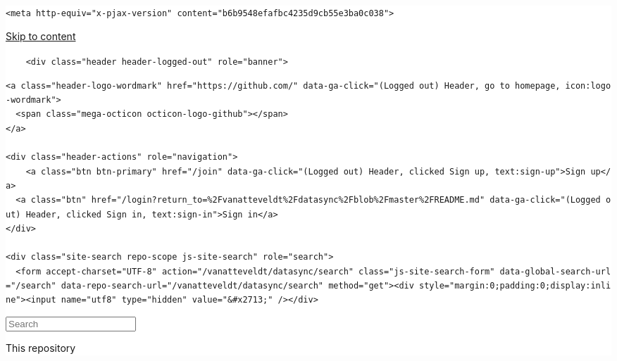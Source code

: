    


    <meta http-equiv="x-pjax-version" content="b6b9548efafbc4235d9cb55e3ba0c038">

      
  <meta name="description" content="datasync - R functions to rsync and access project data directories">
  <meta name="go-import" content="github.com/vanatteveldt/datasync git https://github.com/vanatteveldt/datasync.git">

  <meta content="1736240" name="octolytics-dimension-user_id" /><meta content="vanatteveldt" name="octolytics-dimension-user_login" /><meta content="25651722" name="octolytics-dimension-repository_id" /><meta content="vanatteveldt/datasync" name="octolytics-dimension-repository_nwo" /><meta content="true" name="octolytics-dimension-repository_public" /><meta content="false" name="octolytics-dimension-repository_is_fork" /><meta content="25651722" name="octolytics-dimension-repository_network_root_id" /><meta content="vanatteveldt/datasync" name="octolytics-dimension-repository_network_root_nwo" />
  <link href="https://github.com/vanatteveldt/datasync/commits/master.atom" rel="alternate" title="Recent Commits to datasync:master" type="application/atom+xml">

  </head>


  <body class="logged_out  env-production  vis-public page-blob">
    <a href="#start-of-content" tabindex="1" class="accessibility-aid js-skip-to-content">Skip to content</a>
    <div class="wrapper">
      
      
      


        
        <div class="header header-logged-out" role="banner">
  <div class="container clearfix">

    <a class="header-logo-wordmark" href="https://github.com/" data-ga-click="(Logged out) Header, go to homepage, icon:logo-wordmark">
      <span class="mega-octicon octicon-logo-github"></span>
    </a>

    <div class="header-actions" role="navigation">
        <a class="btn btn-primary" href="/join" data-ga-click="(Logged out) Header, clicked Sign up, text:sign-up">Sign up</a>
      <a class="btn" href="/login?return_to=%2Fvanatteveldt%2Fdatasync%2Fblob%2Fmaster%2FREADME.md" data-ga-click="(Logged out) Header, clicked Sign in, text:sign-in">Sign in</a>
    </div>

    <div class="site-search repo-scope js-site-search" role="search">
      <form accept-charset="UTF-8" action="/vanatteveldt/datasync/search" class="js-site-search-form" data-global-search-url="/search" data-repo-search-url="/vanatteveldt/datasync/search" method="get"><div style="margin:0;padding:0;display:inline"><input name="utf8" type="hidden" value="&#x2713;" /></div>
  <input type="text"
    class="js-site-search-field is-clearable"
    data-hotkey="s"
    name="q"
    placeholder="Search"
    data-global-scope-placeholder="Search GitHub"
    data-repo-scope-placeholder="Search"
    tabindex="1"
    autocapitalize="off">
  <div class="scope-badge">This repository</div>
</form>
    </div>
